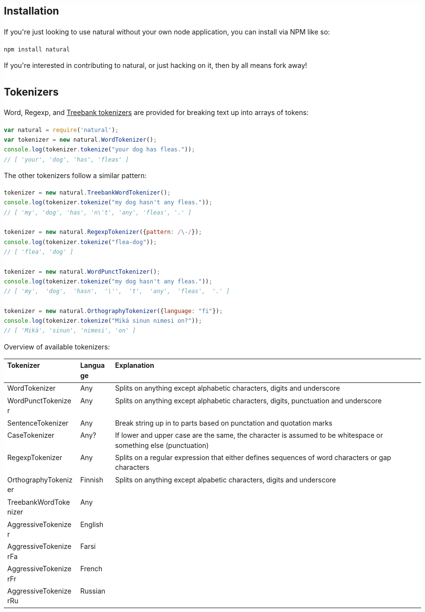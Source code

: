 
## Installation

If you're just looking to use natural without your own node application,
you can install via NPM like so:

    npm install natural

If you're interested in contributing to natural, or just hacking on it, then by all
means fork away!

## Tokenizers

Word, Regexp, and [Treebank tokenizers](http://www.cis.upenn.edu/~treebank/tokenization.html) are provided for breaking text up into
arrays of tokens:

```javascript
var natural = require('natural');
var tokenizer = new natural.WordTokenizer();
console.log(tokenizer.tokenize("your dog has fleas."));
// [ 'your', 'dog', 'has', 'fleas' ]
```

The other tokenizers follow a similar pattern:

```javascript
tokenizer = new natural.TreebankWordTokenizer();
console.log(tokenizer.tokenize("my dog hasn't any fleas."));
// [ 'my', 'dog', 'has', 'n\'t', 'any', 'fleas', '.' ]

tokenizer = new natural.RegexpTokenizer({pattern: /\-/});
console.log(tokenizer.tokenize("flea-dog"));
// [ 'flea', 'dog' ]

tokenizer = new natural.WordPunctTokenizer();
console.log(tokenizer.tokenize("my dog hasn't any fleas."));
// [ 'my',  'dog',  'hasn',  '\'',  't',  'any',  'fleas',  '.' ]

tokenizer = new natural.OrthographyTokenizer({language: "fi"});
console.log(tokenizer.tokenize("Mikä sinun nimesi on?"));
// [ 'Mikä', 'sinun', 'nimesi', 'on' ]
```

Overview of available tokenizers:

| Tokenizer              | Language    | Explanation                                                             |
|:-----------------------|:------------|:------------------------------------------------------------------------|
| WordTokenizer          | Any         | Splits on anything except alphabetic characters, digits and underscore  |
| WordPunctTokenizer     | Any         | Splits on anything except alphabetic characters, digits, punctuation and underscore  |
| SentenceTokenizer      | Any         | Break string up in to parts based on punctation and quotation marks     |
| CaseTokenizer          | Any?        | If lower and upper case are the same, the character is assumed to be whitespace or something else (punctuation) |
| RegexpTokenizer        | Any         | Splits on a regular expression that either defines sequences of word characters or gap characters |
| OrthographyTokenizer   | Finnish     | Splits on anything except alpabetic characters, digits and underscore   |
| TreebankWordTokenizer  | Any         |  |
| AggressiveTokenizer    | English     |  |
| AggressiveTokenizerFa  | Farsi       |  |
| AggressiveTokenizerFr  | French      |  |
| AggressiveTokenizerRu  | Russian     |  |